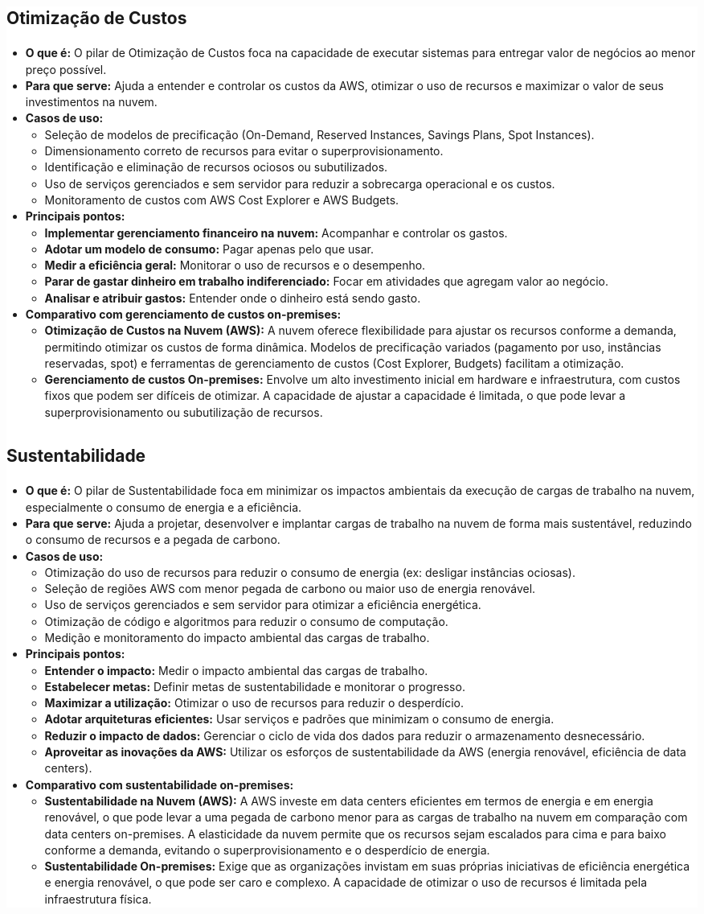 ## Otimização de Custos

- **O que é:** O pilar de Otimização de Custos foca na capacidade de executar sistemas para entregar valor de negócios ao menor preço possível.
- **Para que serve:** Ajuda a entender e controlar os custos da AWS, otimizar o uso de recursos e maximizar o valor de seus investimentos na nuvem.
- **Casos de uso:**
    - Seleção de modelos de precificação (On-Demand, Reserved Instances, Savings Plans, Spot Instances).
    - Dimensionamento correto de recursos para evitar o superprovisionamento.
    - Identificação e eliminação de recursos ociosos ou subutilizados.
    - Uso de serviços gerenciados e sem servidor para reduzir a sobrecarga operacional e os custos.
    - Monitoramento de custos com AWS Cost Explorer e AWS Budgets.
- **Principais pontos:**
    - **Implementar gerenciamento financeiro na nuvem:** Acompanhar e controlar os gastos.
    - **Adotar um modelo de consumo:** Pagar apenas pelo que usar.
    - **Medir a eficiência geral:** Monitorar o uso de recursos e o desempenho.
    - **Parar de gastar dinheiro em trabalho indiferenciado:** Focar em atividades que agregam valor ao negócio.
    - **Analisar e atribuir gastos:** Entender onde o dinheiro está sendo gasto.
- **Comparativo com gerenciamento de custos on-premises:**
    - **Otimização de Custos na Nuvem (AWS):** A nuvem oferece flexibilidade para ajustar os recursos conforme a demanda, permitindo otimizar os custos de forma dinâmica. Modelos de precificação variados (pagamento por uso, instâncias reservadas, spot) e ferramentas de gerenciamento de custos (Cost Explorer, Budgets) facilitam a otimização.
    - **Gerenciamento de custos On-premises:** Envolve um alto investimento inicial em hardware e infraestrutura, com custos fixos que podem ser difíceis de otimizar. A capacidade de ajustar a capacidade é limitada, o que pode levar a superprovisionamento ou subutilização de recursos.

## Sustentabilidade

- **O que é:** O pilar de Sustentabilidade foca em minimizar os impactos ambientais da execução de cargas de trabalho na nuvem, especialmente o consumo de energia e a eficiência.
- **Para que serve:** Ajuda a projetar, desenvolver e implantar cargas de trabalho na nuvem de forma mais sustentável, reduzindo o consumo de recursos e a pegada de carbono.
- **Casos de uso:**
    - Otimização do uso de recursos para reduzir o consumo de energia (ex: desligar instâncias ociosas).
    - Seleção de regiões AWS com menor pegada de carbono ou maior uso de energia renovável.
    - Uso de serviços gerenciados e sem servidor para otimizar a eficiência energética.
    - Otimização de código e algoritmos para reduzir o consumo de computação.
    - Medição e monitoramento do impacto ambiental das cargas de trabalho.
- **Principais pontos:**
    - **Entender o impacto:** Medir o impacto ambiental das cargas de trabalho.
    - **Estabelecer metas:** Definir metas de sustentabilidade e monitorar o progresso.
    - **Maximizar a utilização:** Otimizar o uso de recursos para reduzir o desperdício.
    - **Adotar arquiteturas eficientes:** Usar serviços e padrões que minimizam o consumo de energia.
    - **Reduzir o impacto de dados:** Gerenciar o ciclo de vida dos dados para reduzir o armazenamento desnecessário.
    - **Aproveitar as inovações da AWS:** Utilizar os esforços de sustentabilidade da AWS (energia renovável, eficiência de data centers).
- **Comparativo com sustentabilidade on-premises:**
    - **Sustentabilidade na Nuvem (AWS):** A AWS investe em data centers eficientes em termos de energia e em energia renovável, o que pode levar a uma pegada de carbono menor para as cargas de trabalho na nuvem em comparação com data centers on-premises. A elasticidade da nuvem permite que os recursos sejam escalados para cima e para baixo conforme a demanda, evitando o superprovisionamento e o desperdício de energia.
    - **Sustentabilidade On-premises:** Exige que as organizações invistam em suas próprias iniciativas de eficiência energética e energia renovável, o que pode ser caro e complexo. A capacidade de otimizar o uso de recursos é limitada pela infraestrutura física.


